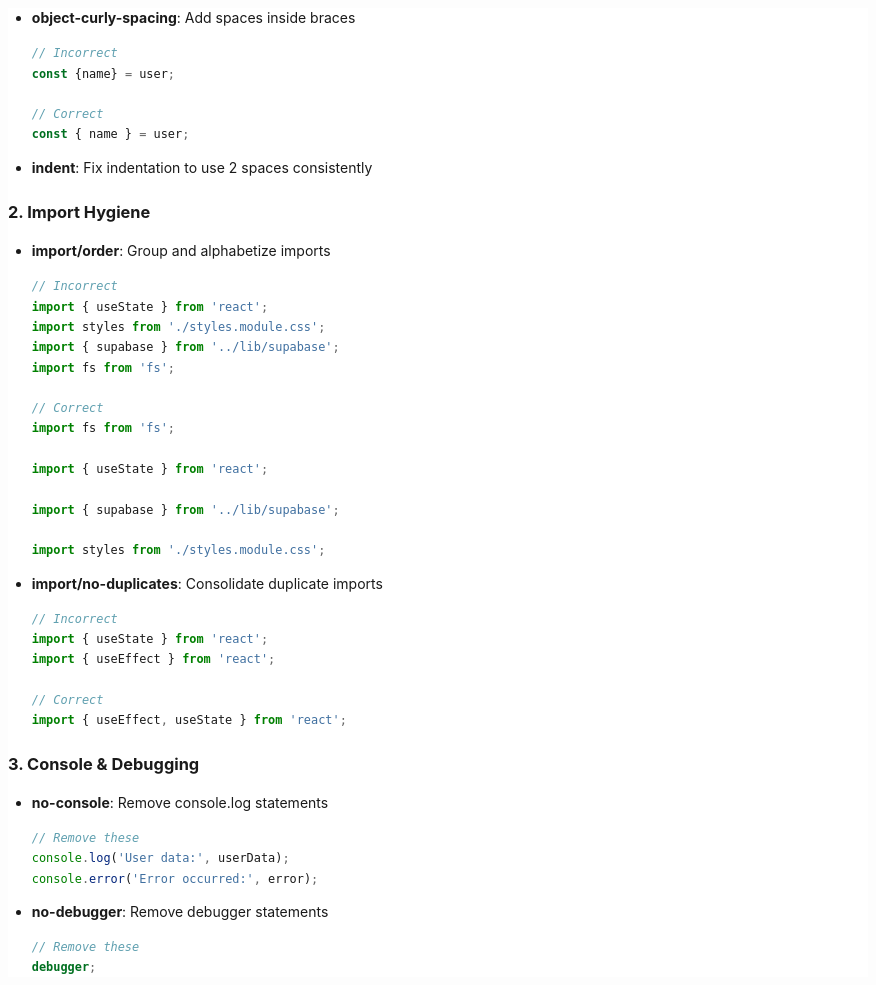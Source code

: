 - **object-curly-spacing**: Add spaces inside braces
  ```javascript
  // Incorrect
  const {name} = user;
  
  // Correct
  const { name } = user;
  ```

- **indent**: Fix indentation to use 2 spaces consistently

### 2. Import Hygiene

- **import/order**: Group and alphabetize imports
  ```javascript
  // Incorrect
  import { useState } from 'react';
  import styles from './styles.module.css';
  import { supabase } from '../lib/supabase';
  import fs from 'fs';
  
  // Correct
  import fs from 'fs';
  
  import { useState } from 'react';
  
  import { supabase } from '../lib/supabase';
  
  import styles from './styles.module.css';
  ```

- **import/no-duplicates**: Consolidate duplicate imports
  ```javascript
  // Incorrect
  import { useState } from 'react';
  import { useEffect } from 'react';
  
  // Correct
  import { useEffect, useState } from 'react';
  ```

### 3. Console & Debugging

- **no-console**: Remove console.log statements
  ```javascript
  // Remove these
  console.log('User data:', userData);
  console.error('Error occurred:', error);
  ```

- **no-debugger**: Remove debugger statements
  ```javascript
  // Remove these
  debugger;
  ```
